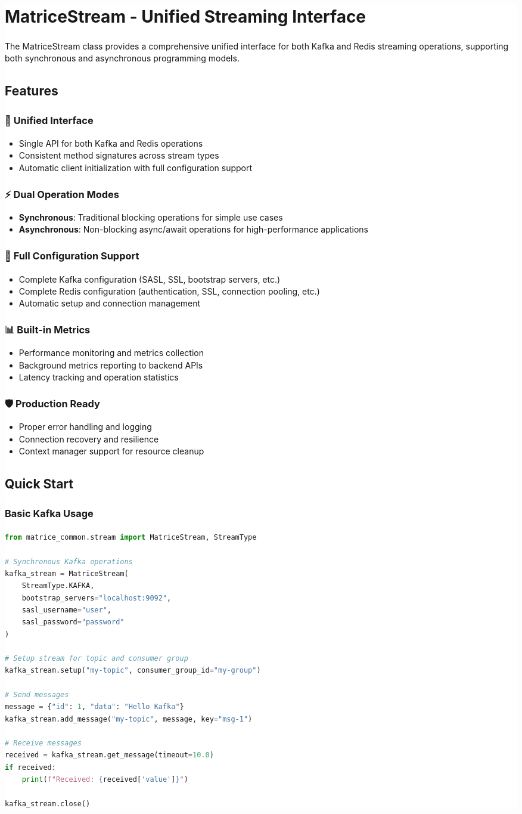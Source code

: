 # MatriceStream - Unified Streaming Interface

The MatriceStream class provides a comprehensive unified interface for both Kafka and Redis streaming operations, supporting both synchronous and asynchronous programming models.

## Features

### 🚀 **Unified Interface**
- Single API for both Kafka and Redis operations
- Consistent method signatures across stream types
- Automatic client initialization with full configuration support

### ⚡ **Dual Operation Modes**
- **Synchronous**: Traditional blocking operations for simple use cases
- **Asynchronous**: Non-blocking async/await operations for high-performance applications

### 🔧 **Full Configuration Support**
- Complete Kafka configuration (SASL, SSL, bootstrap servers, etc.)
- Complete Redis configuration (authentication, SSL, connection pooling, etc.)
- Automatic setup and connection management

### 📊 **Built-in Metrics**
- Performance monitoring and metrics collection
- Background metrics reporting to backend APIs
- Latency tracking and operation statistics

### 🛡️ **Production Ready**
- Proper error handling and logging
- Connection recovery and resilience
- Context manager support for resource cleanup

## Quick Start

### Basic Kafka Usage

```python
from matrice_common.stream import MatriceStream, StreamType

# Synchronous Kafka operations
kafka_stream = MatriceStream(
    StreamType.KAFKA,
    bootstrap_servers="localhost:9092",
    sasl_username="user",
    sasl_password="password"
)

# Setup stream for topic and consumer group
kafka_stream.setup("my-topic", consumer_group_id="my-group")

# Send messages
message = {"id": 1, "data": "Hello Kafka"}
kafka_stream.add_message("my-topic", message, key="msg-1")

# Receive messages
received = kafka_stream.get_message(timeout=10.0)
if received:
    print(f"Received: {received['value']}")

kafka_stream.close()
```
